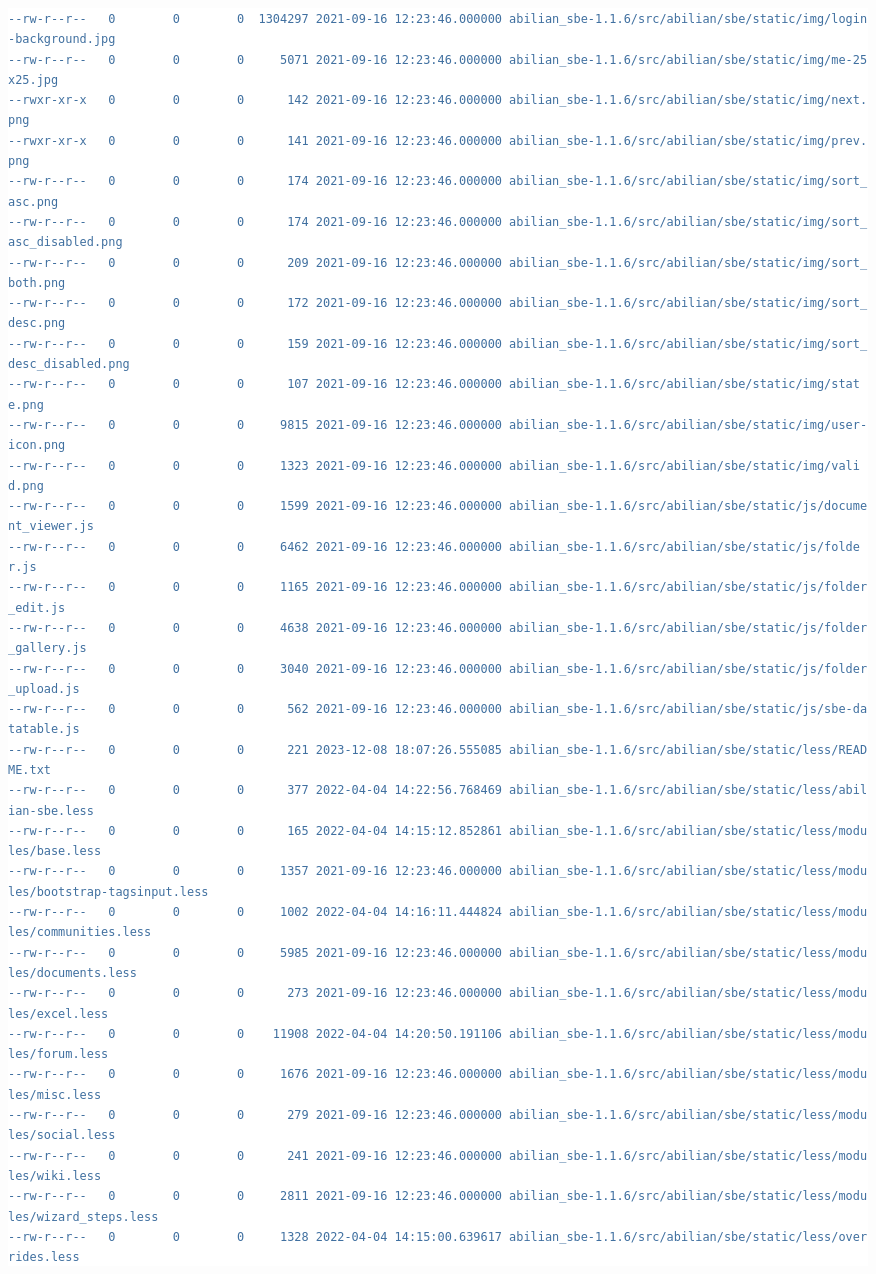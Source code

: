 ```diff
--rw-r--r--   0        0        0  1304297 2021-09-16 12:23:46.000000 abilian_sbe-1.1.6/src/abilian/sbe/static/img/login-background.jpg
--rw-r--r--   0        0        0     5071 2021-09-16 12:23:46.000000 abilian_sbe-1.1.6/src/abilian/sbe/static/img/me-25x25.jpg
--rwxr-xr-x   0        0        0      142 2021-09-16 12:23:46.000000 abilian_sbe-1.1.6/src/abilian/sbe/static/img/next.png
--rwxr-xr-x   0        0        0      141 2021-09-16 12:23:46.000000 abilian_sbe-1.1.6/src/abilian/sbe/static/img/prev.png
--rw-r--r--   0        0        0      174 2021-09-16 12:23:46.000000 abilian_sbe-1.1.6/src/abilian/sbe/static/img/sort_asc.png
--rw-r--r--   0        0        0      174 2021-09-16 12:23:46.000000 abilian_sbe-1.1.6/src/abilian/sbe/static/img/sort_asc_disabled.png
--rw-r--r--   0        0        0      209 2021-09-16 12:23:46.000000 abilian_sbe-1.1.6/src/abilian/sbe/static/img/sort_both.png
--rw-r--r--   0        0        0      172 2021-09-16 12:23:46.000000 abilian_sbe-1.1.6/src/abilian/sbe/static/img/sort_desc.png
--rw-r--r--   0        0        0      159 2021-09-16 12:23:46.000000 abilian_sbe-1.1.6/src/abilian/sbe/static/img/sort_desc_disabled.png
--rw-r--r--   0        0        0      107 2021-09-16 12:23:46.000000 abilian_sbe-1.1.6/src/abilian/sbe/static/img/state.png
--rw-r--r--   0        0        0     9815 2021-09-16 12:23:46.000000 abilian_sbe-1.1.6/src/abilian/sbe/static/img/user-icon.png
--rw-r--r--   0        0        0     1323 2021-09-16 12:23:46.000000 abilian_sbe-1.1.6/src/abilian/sbe/static/img/valid.png
--rw-r--r--   0        0        0     1599 2021-09-16 12:23:46.000000 abilian_sbe-1.1.6/src/abilian/sbe/static/js/document_viewer.js
--rw-r--r--   0        0        0     6462 2021-09-16 12:23:46.000000 abilian_sbe-1.1.6/src/abilian/sbe/static/js/folder.js
--rw-r--r--   0        0        0     1165 2021-09-16 12:23:46.000000 abilian_sbe-1.1.6/src/abilian/sbe/static/js/folder_edit.js
--rw-r--r--   0        0        0     4638 2021-09-16 12:23:46.000000 abilian_sbe-1.1.6/src/abilian/sbe/static/js/folder_gallery.js
--rw-r--r--   0        0        0     3040 2021-09-16 12:23:46.000000 abilian_sbe-1.1.6/src/abilian/sbe/static/js/folder_upload.js
--rw-r--r--   0        0        0      562 2021-09-16 12:23:46.000000 abilian_sbe-1.1.6/src/abilian/sbe/static/js/sbe-datatable.js
--rw-r--r--   0        0        0      221 2023-12-08 18:07:26.555085 abilian_sbe-1.1.6/src/abilian/sbe/static/less/README.txt
--rw-r--r--   0        0        0      377 2022-04-04 14:22:56.768469 abilian_sbe-1.1.6/src/abilian/sbe/static/less/abilian-sbe.less
--rw-r--r--   0        0        0      165 2022-04-04 14:15:12.852861 abilian_sbe-1.1.6/src/abilian/sbe/static/less/modules/base.less
--rw-r--r--   0        0        0     1357 2021-09-16 12:23:46.000000 abilian_sbe-1.1.6/src/abilian/sbe/static/less/modules/bootstrap-tagsinput.less
--rw-r--r--   0        0        0     1002 2022-04-04 14:16:11.444824 abilian_sbe-1.1.6/src/abilian/sbe/static/less/modules/communities.less
--rw-r--r--   0        0        0     5985 2021-09-16 12:23:46.000000 abilian_sbe-1.1.6/src/abilian/sbe/static/less/modules/documents.less
--rw-r--r--   0        0        0      273 2021-09-16 12:23:46.000000 abilian_sbe-1.1.6/src/abilian/sbe/static/less/modules/excel.less
--rw-r--r--   0        0        0    11908 2022-04-04 14:20:50.191106 abilian_sbe-1.1.6/src/abilian/sbe/static/less/modules/forum.less
--rw-r--r--   0        0        0     1676 2021-09-16 12:23:46.000000 abilian_sbe-1.1.6/src/abilian/sbe/static/less/modules/misc.less
--rw-r--r--   0        0        0      279 2021-09-16 12:23:46.000000 abilian_sbe-1.1.6/src/abilian/sbe/static/less/modules/social.less
--rw-r--r--   0        0        0      241 2021-09-16 12:23:46.000000 abilian_sbe-1.1.6/src/abilian/sbe/static/less/modules/wiki.less
--rw-r--r--   0        0        0     2811 2021-09-16 12:23:46.000000 abilian_sbe-1.1.6/src/abilian/sbe/static/less/modules/wizard_steps.less
--rw-r--r--   0        0        0     1328 2022-04-04 14:15:00.639617 abilian_sbe-1.1.6/src/abilian/sbe/static/less/overrides.less
```